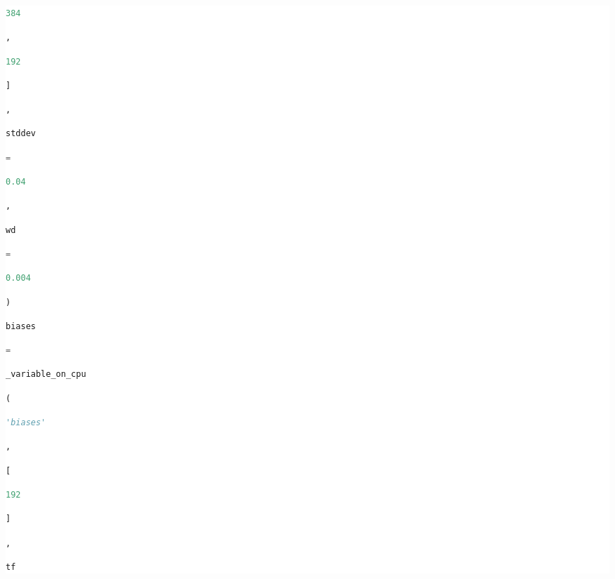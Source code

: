 ```python
384
```
```python
,
```
```python
192
```
```python
]
```
```python
,
```
```python
stddev
```
```python
=
```
```python
0.04
```
```python
,
```
```python
wd
```
```python
=
```
```python
0.004
```
```python
)
```
```python
biases
```
```python
=
```
```python
_variable_on_cpu
```
```python
(
```
```python
'biases'
```
```python
,
```
```python
[
```
```python
192
```
```python
]
```
```python
,
```
```python
tf
```
```python
```